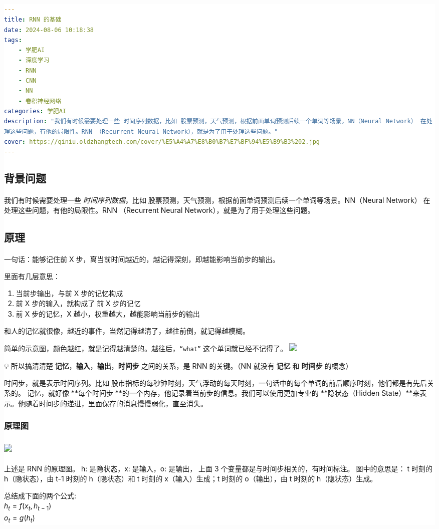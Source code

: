 ```yaml
---
title: RNN 的基础
date: 2024-08-06 10:18:38
tags: 
    - 学肥AI
    - 深度学习
    - RNN
    - CNN
    - NN
    - 卷积神经网络
categories: 学肥AI
description: "我们有时候需要处理一些 时间序列数据，比如 股票预测，天气预测，根据前面单词预测后续一个单词等场景。NN（Neural Network） 在处理这些问题，有他的局限性。RNN （Recurrent Neural Network），就是为了用于处理这些问题。"
cover: https://qiniu.oldzhangtech.com/cover/%E5%A4%A7%E8%B0%B7%E7%BF%94%E5%B9%B3%202.jpg
---
```


## 背景问题
我们有时候需要处理一些 _时间序列数据_，比如 股票预测，天气预测，根据前面单词预测后续一个单词等场景。NN（Neural Network） 在处理这些问题，有他的局限性。RNN （Recurrent Neural Network），就是为了用于处理这些问题。

## 原理
一句话：能够记住前 X 步，离当前时间越近的，越记得深刻，即越能影响当前步的输出。

里面有几层意思：

1. 当前步输出，与前 X 步的记忆构成
2. 前 X 步的输入，就构成了 前 X 步的记忆
3. 前 X 步的记忆，X 越小，权重越大，越能影响当前步的输出

和人的记忆就很像，越近的事件，当然记得越清了，越往前倒，就记得越模糊。

简单的示意图，颜色越红，就是记得越清楚的。越往后，`“what”` 这个单词就已经不记得了。
![](https://qiniu.oldzhangtech.com/mdpic/d972ff24-a2e9-4c69-b9f2-c13898cbba5d_f74254d1-fcc7-4ab7-a678-a74fa78fd7ee.png)

💡 所以搞清清楚 **记忆**，**输入**，**输出**，**时间步** 之间的关系，是 RNN 的关键。（NN 就没有 **记忆** 和 **时间步** 的概念）

时间步，就是表示时间序列。比如 股市指标的每秒钟时刻，天气浮动的每天时刻，一句话中的每个单词的前后顺序时刻，他们都是有先后关系的。
记忆，就好像 **每个时间步 **的一个内存，他记录着当前步的信息。我们可以使用更加专业的 **隐状态（Hidden State）**来表示。他随着时间步的递进，里面保存的消息慢慢弱化，直至消失。

### 原理图
###   ![](https://qiniu.oldzhangtech.com/mdpic/c332685c-2b24-4bba-a779-05fd81b85263_01dd4e9d-5ea6-446b-b12b-b23e191501f3.png)
上述是 RNN 的原理图。
h: 是隐状态，x: 是输入，o: 是输出， 上面 3 个变量都是与时间步相关的，有时间标注。
图中的意思是： t 时刻的 h（隐状态），由 t-1 时刻的 h（隐状态）和 t 时刻的 x（输入）生成；t 时刻的 o（输出），由 t 时刻的 h（隐状态）生成。

总结成下面的两个公式:    
$h_t = f(x_t, h_{t-1})$   
$o_t = g(h_t)$   
